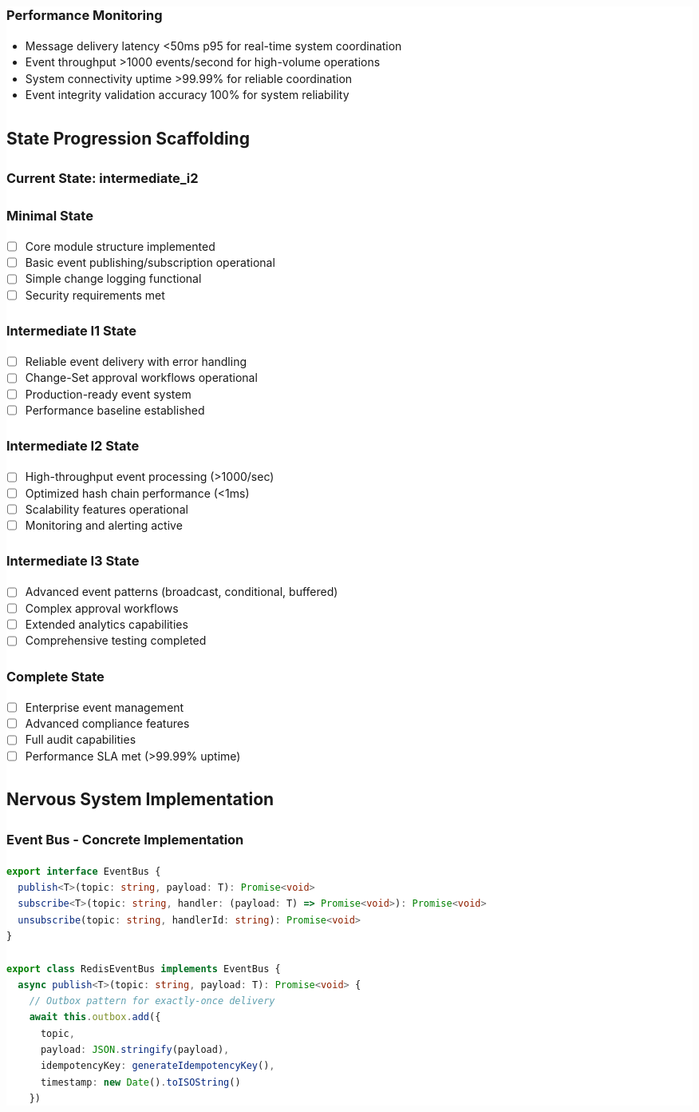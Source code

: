 ### Performance Monitoring
- Message delivery latency <50ms p95 for real-time system coordination
- Event throughput >1000 events/second for high-volume operations
- System connectivity uptime >99.99% for reliable coordination
- Event integrity validation accuracy 100% for system reliability

## State Progression Scaffolding

### Current State: intermediate_i2

### Minimal State
- [ ] Core module structure implemented
- [ ] Basic event publishing/subscription operational
- [ ] Simple change logging functional
- [ ] Security requirements met

### Intermediate I1 State
- [ ] Reliable event delivery with error handling
- [ ] Change-Set approval workflows operational
- [ ] Production-ready event system
- [ ] Performance baseline established

### Intermediate I2 State
- [ ] High-throughput event processing (>1000/sec)
- [ ] Optimized hash chain performance (<1ms)
- [ ] Scalability features operational
- [ ] Monitoring and alerting active

### Intermediate I3 State
- [ ] Advanced event patterns (broadcast, conditional, buffered)
- [ ] Complex approval workflows
- [ ] Extended analytics capabilities
- [ ] Comprehensive testing completed

### Complete State
- [ ] Enterprise event management
- [ ] Advanced compliance features
- [ ] Full audit capabilities
- [ ] Performance SLA met (>99.99% uptime)

## Nervous System Implementation

### Event Bus - Concrete Implementation
```typescript
export interface EventBus {
  publish<T>(topic: string, payload: T): Promise<void>
  subscribe<T>(topic: string, handler: (payload: T) => Promise<void>): Promise<void>
  unsubscribe(topic: string, handlerId: string): Promise<void>
}

export class RedisEventBus implements EventBus {
  async publish<T>(topic: string, payload: T): Promise<void> {
    // Outbox pattern for exactly-once delivery
    await this.outbox.add({
      topic,
      payload: JSON.stringify(payload),
      idempotencyKey: generateIdempotencyKey(),
      timestamp: new Date().toISOString()
    })

```